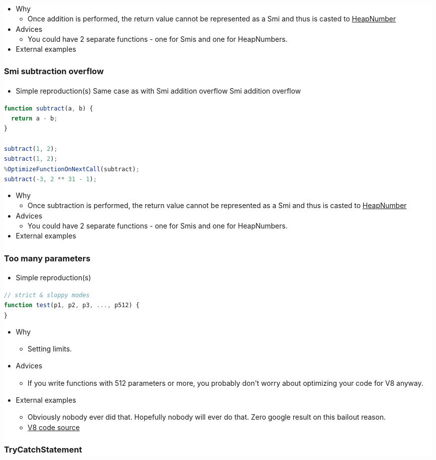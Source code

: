 * Why
    * Once addition is performed, the return value cannot be represented as a Smi and thus is casted to [HeapNumber](https://github.com/v8/v8/blob/master/src/objects.h#L1838)
* Advices
    * You could have 2 separate functions - one for Smis and one for HeapNumbers.
* External examples

### Smi subtraction overflow
* Simple reproduction(s)
Same case as with Smi addition overflow
Smi addition overflow
```js
function subtract(a, b) {
  return a - b;
}

subtract(1, 2);
subtract(1, 2);
%OptimizeFunctionOnNextCall(subtract);
subtract(-3, 2 ** 31 - 1);
```

* Why
    * Once subtraction is performed, the return value cannot be represented as a Smi and thus is casted to [HeapNumber](https://github.com/v8/v8/blob/master/src/objects.h#L1838)
* Advices
    * You could have 2 separate functions - one for Smis and one for HeapNumbers.
* External examples

### Too many parameters

* Simple reproduction(s)

```js
// strict & sloppy modes
function test(p1, p2, p3, ..., p512) {
}
```

* Why
  * Setting limits.

* Advices
  * If you write functions with 512 parameters or more, you probably don't worry about optimizing your code for V8 anyway.

* External examples
  * Obviously nobody ever did that. Hopefully nobody will ever do that. Zero google result on this bailout reason.
  * [V8 code source](https://chromium.googlesource.com/v8/v8/+/fe0fe20e8f094d5688256583abc5695243c6759d%5E%21/#F2)


### TryCatchStatement
